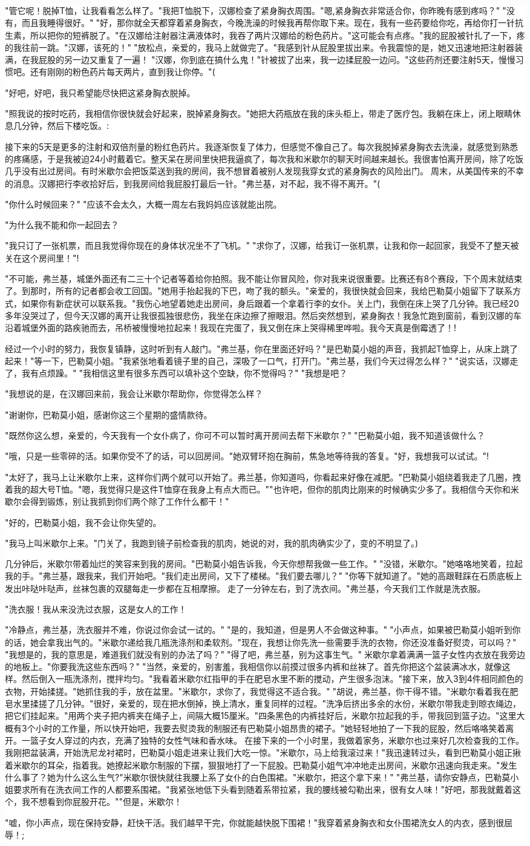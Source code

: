 "管它呢！脱掉T恤，让我看看怎么样了。"我把T恤脱下，汉娜检查了紧身胸衣周围。"嗯,紧身胸衣非常适合你，你昨晚有感到疼吗？" "没有，而且我睡得很好。" "好，那你就全天都穿着紧身胸衣，今晚洗澡的时候我再帮你取下来。现在，我有一些药要给你吃，再给你打一针抗生素，所以把你的短裤脱了。"在汉娜给注射器注满液体时，我吞了两片汉娜给的粉色药片。"这可能会有点疼。"我的屁股被针扎了一下，疼的我往前一跳。"汉娜，该死的！" "放松点，亲爱的，我马上就做完了。"我感到针从屁股里拔出来。令我震惊的是，她又迅速地把注射器装满，在我屁股的另一边又重复了一遍！ "汉娜，你到底在搞什么鬼！"针被拔了出来，我一边揉屁股一边问。"这些药剂还要注射5天，慢慢习惯吧。还有刚刚的粉色药片每天两片，直到我让你停。"(

"好吧，好吧，我只希望能尽快把这紧身胸衣脱掉。

"照我说的按时吃药，我相信你很快就会好起来，脱掉紧身胸衣。"她把大药瓶放在我的床头柜上，带走了医疗包。我躺在床上，闭上眼睛休息几分钟，然后下楼吃饭。:

接下来的5天是更多的注射和双倍剂量的粉红色药片。我逐渐恢复了体力，但感觉不像自己了。每次我脱掉紧身胸衣去洗澡，就感觉到熟悉的疼痛感，于是我被迫24小时戴着它。整天呆在房间里快把我逼疯了，每次我和米歇尔的聊天时间越来越长。我很害怕离开房间，除了吃饭几乎没有出过房间。有时米歇尔会把饭菜送到我的房间，我不想冒着被别人发现我穿女式的紧身胸衣的风险出门。 周末，从美国传来的不幸的消息。汉娜把行李收拾好后，到我房间给我屁股打最后一针。"弗兰基，对不起，我不得不离开。"(

"你什么时候回来？" "应该不会太久，大概一周左右我妈妈应该就能出院。

"为什么我不能和你一起回去？

"我只订了一张机票，而且我觉得你现在的身体状况坐不了飞机。" "求你了，汉娜，给我订一张机票，让我和你一起回家，我受不了整天被关在这个房间里！"!

"不可能，弗兰基，城堡外面还有二三十个记者等着给你拍照。我不能让你冒风险，你对我来说很重要。比赛还有8个赛段，下个周末就结束了。到那时，所有的记者都会收工回国。"她用手抬起我的下巴，吻了我的额头。"亲爱的，我很快就会回来，我给巴勒莫小姐留下了联系方式，如果你有新症状可以联系我。"我伤心地望着她走出房间，身后跟着一个拿着行李的女仆。关上门，我倒在床上哭了几分钟。我已经20多年没哭过了，但今天汉娜的离开让我很孤独很悲伤，我坐在床边擦了擦眼泪。然后突然想到，紧身胸衣！我急忙跑到窗前，看到汉娜的车沿着城堡外面的路疾驰而去，吊桥被慢慢地拉起来！我现在完蛋了，我又倒在床上哭得稀里哗啦。我今天真是倒霉透了！!

经过一个小时的努力，我恢复镇静，这时听到有人敲门。"弗兰基，你在里面还好吗？"是巴勒莫小姐的声音，我抓起T恤穿上，从床上跳了起来！"等一下，巴勒莫小姐。"我紧张地看着镜子里的自己，深吸了一口气，打开门。"弗兰基，我们今天过得怎么样？" "说实话，汉娜走了，我有点烦躁。" "我相信这里有很多东西可以填补这个空缺，你不觉得吗？" "我想是吧？

"我想说的是，在汉娜回来前，我会让米歇尔帮助你，你觉得怎么样？

"谢谢你，巴勒莫小姐，感谢你这三个星期的盛情款待。

"既然你这么想，亲爱的，今天我有一个女仆病了，你可不可以暂时离开房间去帮下米歇尔？" "巴勒莫小姐，我不知道该做什么？

"哦，只是一些零碎的活。如果你受不了的话，可以回房间。"她双臂环抱在胸前，焦急地等待我的答复。"好，我想我可以试试。"!

"太好了，我马上让米歇尔上来，这样你们两个就可以开始了。弗兰基，你知道吗，你看起来好像在减肥。"巴勒莫小姐绕着我走了几圈，拽着我的超大号T恤。"嗯，我觉得只是这件T恤穿在我身上有点大而已。""也许吧，但你的肌肉比刚来的时候确实少多了。我相信今天你和米歇尔会得到锻炼，别让我抓到你们两个除了工作什么都干！"

"好的，巴勒莫小姐，我不会让你失望的。

"我马上叫米歇尔上来。"门关了，我跑到镜子前检查我的肌肉，她说的对，我的肌肉确实少了，变的不明显了。)

几分钟后，米歇尔带着灿烂的笑容来到我的房间。"巴勒莫小姐告诉我，今天你想帮我做一些工作。" "没错，米歇尔。"她咯咯地笑着，拉起我的手。"弗兰基，跟我来，我们开始吧。"我们走出房间，又下了楼梯。"我们要去哪儿？" "你等下就知道了。"她的高跟鞋踩在石质底板上发出咔哒咔哒声，丝袜包裹的双腿每走一步都在互相摩擦。 走了一分钟左右，到了洗衣间。"弗兰基，今天我们工作就是洗衣服。

"洗衣服！我从来没洗过衣服，这是女人的工作！

"冷静点，弗兰基，洗衣服并不难，你说过你会试一试的。" "是的，我知道，但是男人不会做这种事。" "小声点，如果被巴勒莫小姐听到你的话，她会拿我出气的。"米歇尔递给我几瓶洗涤剂和柔软剂。"现在，我想让你先洗一些需要手洗的衣物，你还没准备好熨烫，可以吗？" "我想是的，我的意思是，难道我们就没有别的办法了吗？" "得了吧，弗兰基，别为这事生气。" 米歇尔拿着满满一篮子女性内衣放在我旁边的地板上。"你要我洗这些东西吗？" "当然，亲爱的，别害羞，我相信你以前摸过很多内裤和丝袜了。首先你把这个盆装满冰水，就像这样。然后倒入一瓶洗涤剂，搅拌均匀。"我看着米歇尔红指甲的手在肥皂水里不断的搅动，产生很多泡沫。"接下来，放入3到4件相同颜色的衣物，开始揉搓。"她抓住我的手，放在盆里。"米歇尔，求你了，我觉得这不适合我。" "胡说，弗兰基，你干得不错。"米歇尔看着我在肥皂水里揉搓了几分钟。"很好，亲爱的，现在把水倒掉，换上清水，重复同样的过程。"洗净后挤出多余的水份，米歇尔带我走到晾衣绳边，把它们挂起来。"用两个夹子把内裤夹在绳子上，间隔大概15厘米。"四条黑色的内裤挂好后，米歇尔拉起我的手，带我回到篮子边。"这里大概有3个小时的工作量，所以快开始吧，我要去熨烫我的制服还有巴勒莫小姐昂贵的裙子。"她轻轻地拍了一下我的屁股，然后咯咯笑着离开。一篮子女人穿过的内衣，充满了独特的女性气味和香水味。 在接下来的一个小时里，我做着家务，米歇尔也过来好几次检查我的工作。我刚把盆装满，开始洗尼龙衬裙时，巴勒莫小姐走进来让我们大吃一惊。"米歇尔，马上给我滚过来！"我迅速转过头，看到巴勒莫小姐正揪着米歇尔的耳朵，指着我。她撩起米歇尔制服的下摆，狠狠地打了一下屁股。巴勒莫小姐气冲冲地走出房间，米歇尔迅速向我走来。"发生什么事了？她为什么这么生气?"米歇尔很快就往我腰上系了女仆的白色围裙。"米歇尔，把这个拿下来！" "弗兰基，请你安静点，巴勒莫小姐要求所有在洗衣间工作的人都要系围裙。"我紧张地低下头看到随着系带拉紧，我的腰线被勾勒出来，很有女人味！"好吧，那我就戴着这个，我不想看到你屁股开花。""但是，米歇尔！

"嘘，你小声点，现在保持安静，赶快干活。我们越早干完，你就能越快脱下围裙！"我穿着紧身胸衣和女仆围裙洗女人的内衣，感到很屈辱！;
